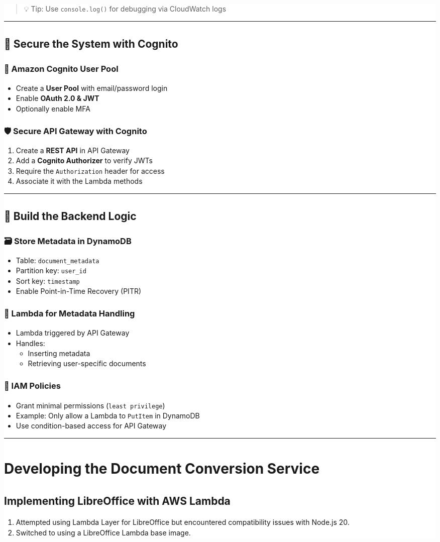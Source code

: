 > 💡 Tip: Use `console.log()` for debugging via CloudWatch logs

---

## 🔐 Secure the System with Cognito

### 👤 Amazon Cognito User Pool

- Create a **User Pool** with email/password login
- Enable **OAuth 2.0 & JWT**
- Optionally enable MFA

### 🛡️ Secure API Gateway with Cognito

1. Create a **REST API** in API Gateway
2. Add a **Cognito Authorizer** to verify JWTs
3. Require the `Authorization` header for access
4. Associate it with the Lambda methods

---

## 🧬 Build the Backend Logic

### 🗃️ Store Metadata in DynamoDB

- Table: `document_metadata`
- Partition key: `user_id`
- Sort key: `timestamp`
- Enable Point-in-Time Recovery (PITR)

### 🧠 Lambda for Metadata Handling

- Lambda triggered by API Gateway
- Handles:
  - Inserting metadata
  - Retrieving user-specific documents

### 🔐 IAM Policies

- Grant minimal permissions (`least privilege`)
- Example: Only allow a Lambda to `PutItem` in DynamoDB
- Use condition-based access for API Gateway

---

# Developing the Document Conversion Service

## Implementing LibreOffice with AWS Lambda

1. Attempted using Lambda Layer for LibreOffice but encountered compatibility issues with Node.js 20.
2. Switched to using a LibreOffice Lambda base image.
